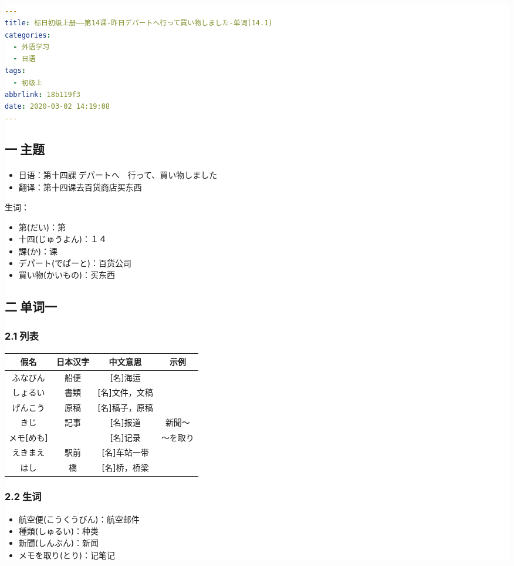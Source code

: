 ```yaml
---
title: 标日初级上册——第14课-昨日デパートへ行って買い物しました-单词(14.1)
categories:
  - 外语学习
  - 日语
tags:
  - 初级上
abbrlink: 18b119f3
date: 2020-03-02 14:19:08
---
```

## 一 主题
* 日语：第十四課 デパートへ　行って、買い物しました
* 翻译：第十四课去百货商店买东西

生词：  　　

* 第(だい)：第
* 十四(じゅうよん)：１４
* 課(か)：课
* デパート(でぱーと)：百货公司
* 買い物(かいもの)：买东西



## 二 单词一

### 2.1 列表

|    假名    | 日本汉字 |    中文意思    |   示例   |
| :--------: | :------: | :------------: | :------: |
|  ふなびん  |   船便   |    [名]海运    |          |
|  しょるい  |   書類   | [名]文件，文稿 |          |
|  げんこう  |   原稿   | [名]稿子，原稿 |          |
|    きじ    |   記事   |    [名]报道    |  新聞〜  |
| メモ[めも] |          |    [名]记录    | ～を取り |
|  えきまえ  |   駅前   |  [名]车站一带  |          |
|    はし    |    橋    |  [名]桥，桥梁  |          |

### 2.2 生词

* 航空便(こうくうびん)：航空邮件
* 種類(しゅるい)：种类
* 新聞(しんぶん)：新闻
* メモを取り(とり)：记笔记
